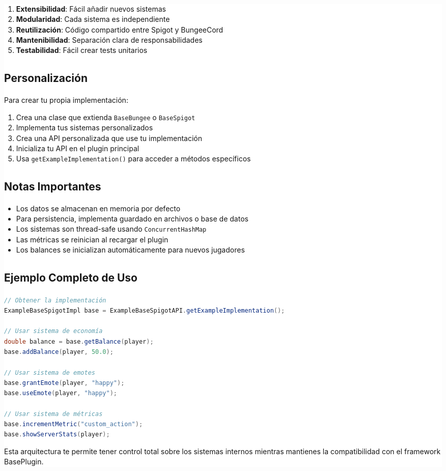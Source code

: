 1. **Extensibilidad**: Fácil añadir nuevos sistemas
2. **Modularidad**: Cada sistema es independiente
3. **Reutilización**: Código compartido entre Spigot y BungeeCord
4. **Mantenibilidad**: Separación clara de responsabilidades
5. **Testabilidad**: Fácil crear tests unitarios

## Personalización

Para crear tu propia implementación:

1. Crea una clase que extienda `BaseBungee` o `BaseSpigot`
2. Implementa tus sistemas personalizados
3. Crea una API personalizada que use tu implementación
4. Inicializa tu API en el plugin principal
5. Usa `getExampleImplementation()` para acceder a métodos específicos

## Notas Importantes

- Los datos se almacenan en memoria por defecto
- Para persistencia, implementa guardado en archivos o base de datos
- Los sistemas son thread-safe usando `ConcurrentHashMap`
- Las métricas se reinician al recargar el plugin
- Los balances se inicializan automáticamente para nuevos jugadores

## Ejemplo Completo de Uso

```java
// Obtener la implementación
ExampleBaseSpigotImpl base = ExampleBaseSpigotAPI.getExampleImplementation();

// Usar sistema de economía
double balance = base.getBalance(player);
base.addBalance(player, 50.0);

// Usar sistema de emotes
base.grantEmote(player, "happy");
base.useEmote(player, "happy");

// Usar sistema de métricas
base.incrementMetric("custom_action");
base.showServerStats(player);
```

Esta arquitectura te permite tener control total sobre los sistemas internos mientras mantienes la compatibilidad con el framework BasePlugin.